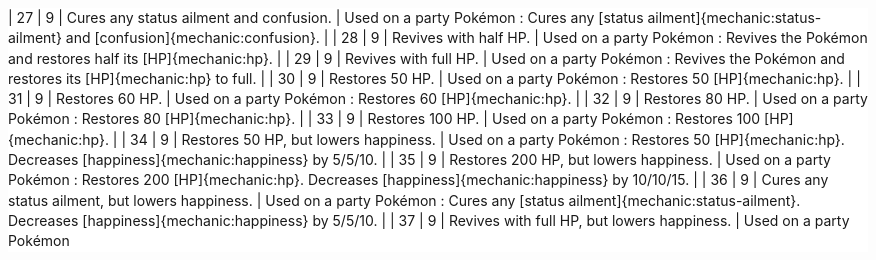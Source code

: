 | 27      | 9                 | Cures any status ailment and confusion.                                                                                                                                                                    | Used on a party Pokémon
:   Cures any [status ailment]{mechanic:status-ailment} and [confusion]{mechanic:confusion}.                                                                                                                                                                                                                          |
| 28      | 9                 | Revives with half HP.                                                                                                                                                                                      | Used on a party Pokémon
:   Revives the Pokémon and restores half its [HP]{mechanic:hp}.                                                                                                                                                                                                                                                      |
| 29      | 9                 | Revives with full HP.                                                                                                                                                                                      | Used on a party Pokémon
:   Revives the Pokémon and restores its [HP]{mechanic:hp} to full.                                                                                                                                                                                                                                                   |
| 30      | 9                 | Restores 50 HP.                                                                                                                                                                                            | Used on a party Pokémon
:   Restores 50 [HP]{mechanic:hp}.                                                                                                                                                                                                                                                                                    |
| 31      | 9                 | Restores 60 HP.                                                                                                                                                                                            | Used on a party Pokémon
:   Restores 60 [HP]{mechanic:hp}.                                                                                                                                                                                                                                                                                    |
| 32      | 9                 | Restores 80 HP.                                                                                                                                                                                            | Used on a party Pokémon
:   Restores 80 [HP]{mechanic:hp}.                                                                                                                                                                                                                                                                                    |
| 33      | 9                 | Restores 100 HP.                                                                                                                                                                                           | Used on a party Pokémon
:   Restores 100 [HP]{mechanic:hp}.                                                                                                                                                                                                                                                                                   |
| 34      | 9                 | Restores 50 HP, but lowers happiness.                                                                                                                                                                      | Used on a party Pokémon
:   Restores 50 [HP]{mechanic:hp}.  Decreases [happiness]{mechanic:happiness} by 5/5/10.                                                                                                                                                                                                                              |
| 35      | 9                 | Restores 200 HP, but lowers happiness.                                                                                                                                                                     | Used on a party Pokémon
:   Restores 200 [HP]{mechanic:hp}.  Decreases [happiness]{mechanic:happiness} by 10/10/15.                                                                                                                                                                                                                           |
| 36      | 9                 | Cures any status ailment, but lowers happiness.                                                                                                                                                            | Used on a party Pokémon
:   Cures any [status ailment]{mechanic:status-ailment}.  Decreases [happiness]{mechanic:happiness} by 5/5/10.                                                                                                                                                                                                        |
| 37      | 9                 | Revives with full HP, but lowers happiness.                                                                                                                                                                | Used on a party Pokémon